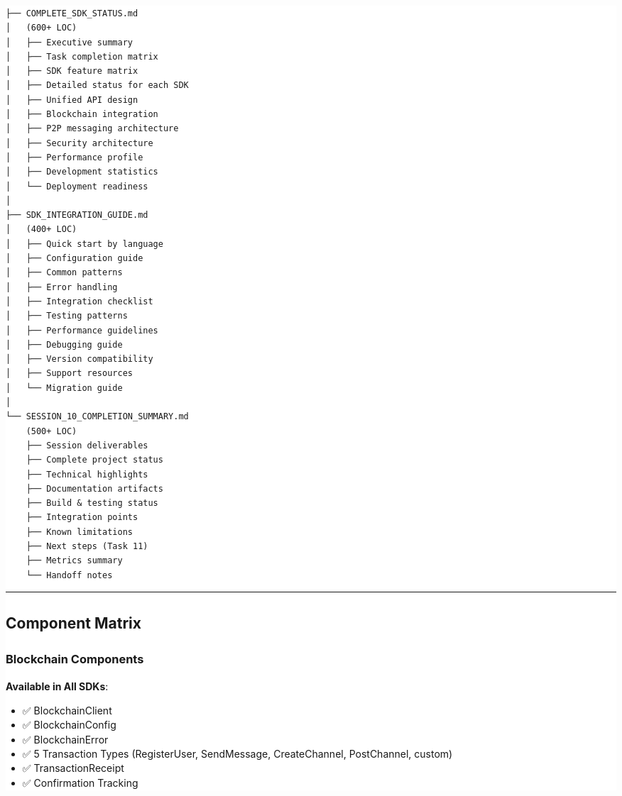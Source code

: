 ```
├── COMPLETE_SDK_STATUS.md
│   (600+ LOC)
│   ├── Executive summary
│   ├── Task completion matrix
│   ├── SDK feature matrix
│   ├── Detailed status for each SDK
│   ├── Unified API design
│   ├── Blockchain integration
│   ├── P2P messaging architecture
│   ├── Security architecture
│   ├── Performance profile
│   ├── Development statistics
│   └── Deployment readiness
│
├── SDK_INTEGRATION_GUIDE.md
│   (400+ LOC)
│   ├── Quick start by language
│   ├── Configuration guide
│   ├── Common patterns
│   ├── Error handling
│   ├── Integration checklist
│   ├── Testing patterns
│   ├── Performance guidelines
│   ├── Debugging guide
│   ├── Version compatibility
│   ├── Support resources
│   └── Migration guide
│
└── SESSION_10_COMPLETION_SUMMARY.md
    (500+ LOC)
    ├── Session deliverables
    ├── Complete project status
    ├── Technical highlights
    ├── Documentation artifacts
    ├── Build & testing status
    ├── Integration points
    ├── Known limitations
    ├── Next steps (Task 11)
    ├── Metrics summary
    └── Handoff notes
```

---

## Component Matrix

### Blockchain Components

**Available in All SDKs**:
- ✅ BlockchainClient
- ✅ BlockchainConfig
- ✅ BlockchainError
- ✅ 5 Transaction Types (RegisterUser, SendMessage, CreateChannel, PostChannel, custom)
- ✅ TransactionReceipt
- ✅ Confirmation Tracking

